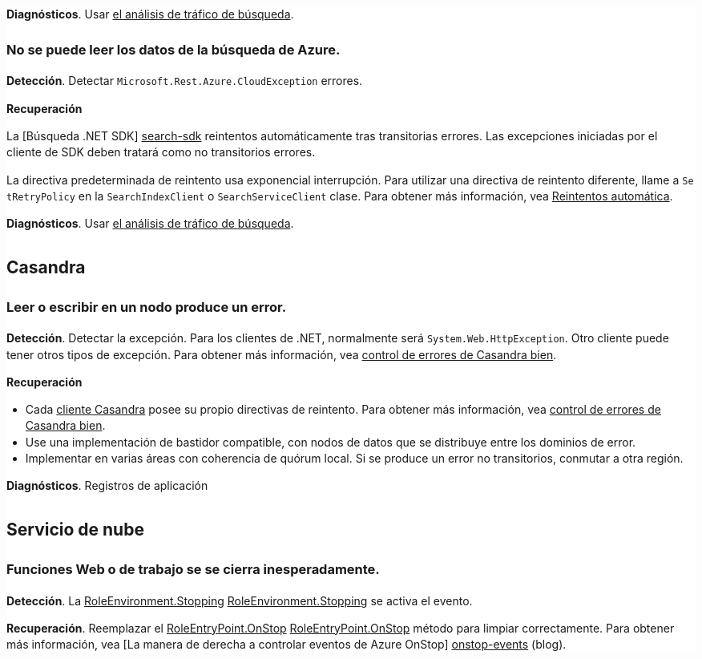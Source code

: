**Diagnósticos**. Usar [el análisis de tráfico de búsqueda][search-analytics].


### <a name="reading-data-from-azure-search-fails"></a>No se puede leer los datos de la búsqueda de Azure.

**Detección**. Detectar `Microsoft.Rest.Azure.CloudException` errores.

**Recuperación**

La [Búsqueda .NET SDK] [ search-sdk] reintentos automáticamente tras transitorias errores. Las excepciones iniciadas por el cliente de SDK deben tratará como no transitorios errores.

La directiva predeterminada de reintento usa exponencial interrupción. Para utilizar una directiva de reintento diferente, llame a `SetRetryPolicy` en la `SearchIndexClient` o `SearchServiceClient` clase. Para obtener más información, vea [Reintentos automática][auto-rest-client-retry].

**Diagnósticos**. Usar [el análisis de tráfico de búsqueda][search-analytics].



## <a name="cassandra"></a>Casandra


### <a name="reading-or-writing-to-a-node-fails"></a>Leer o escribir en un nodo produce un error.

**Detección**. Detectar la excepción. Para los clientes de .NET, normalmente será `System.Web.HttpException`. Otro cliente puede tener otros tipos de excepción.  Para obtener más información, vea [control de errores de Casandra bien](http://www.datastax.com/dev/blog/cassandra-error-handling-done-right).

**Recuperación**

- Cada [cliente Casandra](https://wiki.apache.org/cassandra/ClientOptions) posee su propio directivas de reintento. Para obtener más información, vea [control de errores de Casandra bien][cassandra-error-handling].
- Use una implementación de bastidor compatible, con nodos de datos que se distribuye entre los dominios de error.
- Implementar en varias áreas con coherencia de quórum local. Si se produce un error no transitorios, conmutar a otra región.

**Diagnósticos**. Registros de aplicación


## <a name="cloud-service"></a>Servicio de nube

### <a name="web-or-worker-roles-are-unexpectedlybeing-shut-down"></a>Funciones Web o de trabajo se se cierra inesperadamente.

**Detección**. La [RoleEnvironment.Stopping] [ RoleEnvironment.Stopping] se activa el evento.

**Recuperación**. Reemplazar el [RoleEntryPoint.OnStop] [ RoleEntryPoint.OnStop] método para limpiar correctamente. Para obtener más información, vea [La manera de derecha a controlar eventos de Azure OnStop] [ onstop-events] (blog).


[api-management]: https://azure.microsoft.com/documentation/services/api-management/
[api-management-throttling]: ../api-management/api-management-sample-flexible-throttling.md
[app-insights]: ../application-insights/app-insights-overview.md
[app-insights-web-apps]: ../application-insights/app-insights-azure-web-apps.md
[app-service-configure]: ../app-service-web/web-sites-configure.md
[app-service-logging]: ../app-service-web/web-sites-enable-diagnostic-log.md
[app-service-slots]: ../app-service-web/web-sites-staged-publishing.md
[auto-rest-client-retry]: https://github.com/Azure/autorest/blob/master/Documentation/clients-retry.md
[azure-activity-logs]: ../monitoring-and-diagnostics/monitoring-overview-activity-logs.md
[azure-alerts]: ../monitoring-and-diagnostics/insights-alerts-portal.md
[azure-log-analytics]: ../log-analytics/log-analytics-overview.md
[BrokeredMessage.TimeToLive]: https://msdn.microsoft.com/library/microsoft.servicebus.messaging.brokeredmessage.timetolive.aspx
[cassandra-error-handling]: http://www.datastax.com/dev/blog/cassandra-error-handling-done-right
[circuit-breaker]: https://msdn.microsoft.com/library/dn589784.aspx
[docdb-multi-region]: ../documentdb/documentdb-developing-with-multiple-regions.md
[elasticsearch-azure]: guidance-elasticsearch-running-on-azure.md
[elasticsearch-client]: https://www.elastic.co/guide/en/elasticsearch/client/index.html
[health-endpoint-monitoring-pattern]: https://msdn.microsoft.com/library/dn589789.aspx
[onstop-events]: https://azure.microsoft.com/blog/the-right-way-to-handle-azure-onstop-events/
[lb-monitor]: ../load-balancer/load-balancer-monitor-log.md
[lb-probe]: ../load-balancer/load-balancer-custom-probe-overview.md#learn-about-the-types-of-probes
[new-relic]: https://newrelic.com/
[priority-queue-pattern]: https://msdn.microsoft.com/library/dn589794.aspx
[queue-based-load-leveling]: https://msdn.microsoft.com/library/dn589783.aspx
[QuotaExceededException]: https://msdn.microsoft.com/library/azure/microsoft.servicebus.messaging.quotaexceededexception.aspx
[ra-web-apps-basic]: guidance-web-apps-basic.md
[redis-monitor]: ../redis-cache/cache-how-to-monitor.md
[redis-retry]: ../best-practices-retry-service-specific.md#cache-redis-retry-guidelines
[resilience-by-design-pdf]: http://download.microsoft.com/download/D/8/C/D8C599A4-4E8A-49BF-80EE-FE35F49B914D/Resilience_by_Design_for_Cloud_Services_White_Paper.pdf
[RoleEntryPoint.OnStop]: https://msdn.microsoft.com/library/azure/microsoft.windowsazure.serviceruntime.roleentrypoint.onstop.aspx
[RoleEnvironment.Stopping]: https://msdn.microsoft.com/library/azure/microsoft.windowsazure.serviceruntime.roleenvironment.stopping.aspx
[rm-locks]: ../resource-group-lock-resources.md
[sb-dead-letter-queue]: ../service-bus-messaging/service-bus-dead-letter-queues.md
[sb-georeplication-sample]: https://github.com/Azure-Samples/azure-servicebus-messaging-samples/tree/master/GeoReplication
[sb-messagingexception-class]: https://msdn.microsoft.com/library/azure/microsoft.servicebus.messaging.messagingexception.aspx
[sb-messaging-exceptions]: ../service-bus-messaging/service-bus-messaging-exceptions.md
[sb-outages]: ../service-bus/service-bus-outages-disasters.md#protecting-queues-and-topics-against-datacenter-outages-or-disasters
[sb-partition]: ../service-bus-messaging/service-bus-partitioning.md
[sb-poison-message]: ../app-service-web/websites-dotnet-webjobs-sdk-storage-queues-how-to.md#poison
[sb-retry]: ../best-practices-retry-service-specific.md#service-bus-retry-guidelines
[search-sdk]: https://msdn.microsoft.com/library/dn951165.aspx
[scheduler-agent-supervisor]: https://msdn.microsoft.com/library/dn589780.aspx
[search-analytics]: ../search/search-traffic-analytics.md
[sql-db-audit]: ../sql-database/sql-database-auditing-get-started.md
[sql-db-errors]: ../sql-database/sql-database-develop-error-messages.md#resource-governanance-errors
[sql-db-failover]: ../sql-database/sql-database-geo-replication-failover-portal.md
[sql-db-limits]: ../sql-database/sql-database-resource-limits.md
[sql-db-replication]: ../sql-database/sql-database-geo-replication-overview.md
[storage-metrics]: https://msdn.microsoft.com/library/dn782843.aspx
[storage-replication]: ../storage/storage-redundancy.md
[Storage.RetryPolicies]: https://msdn.microsoft.com/library/microsoft.windowsazure.storage.retrypolicies.aspx
[sys.event_log]: https://msdn.microsoft.com/library/dn270018.aspx
[throttling-pattern]: https://msdn.microsoft.com/library/dn589798.aspx
[web-jobs]: ../app-service-web/web-sites-create-web-jobs.md
[web-jobs-shutdown]: ../app-service-web/websites-dotnet-webjobs-sdk-storage-queues-how-to.md#graceful
